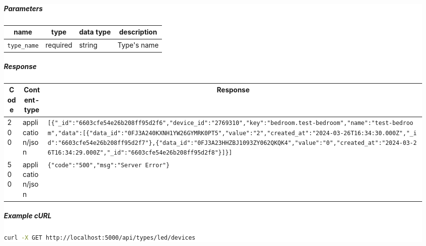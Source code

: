 ##### Parameters

| name|type|data type| description|
|-----|----|---------|------------|
|`type_name`|required|string|Type's name|

##### Response

|Code|Content-type|Response|
|--|--|--|
|200|application/json|`[{"_id":"6603cfe54e26b208ff95d2f6","device_id":"2769310","key":"bedroom.test-bedroom","name":"test-bedroom","data":[{"data_id":"0FJ3A240KXNH1YW26GYMRK0PT5","value":"2","created_at":"2024-03-26T16:34:30.000Z","_id":"6603cfe54e26b208ff95d2f7"},{"data_id":"0FJ3A23HHZBJ1093ZY062QKQK4","value":"0","created_at":"2024-03-26T16:34:29.000Z","_id":"6603cfe54e26b208ff95d2f8"}]}]`|
|500|application/json|`{"code":"500","msg":"Server Error"}`|

##### Example cURL
```bash
curl -X GET http://localhost:5000/api/types/led/devices
```
</details>